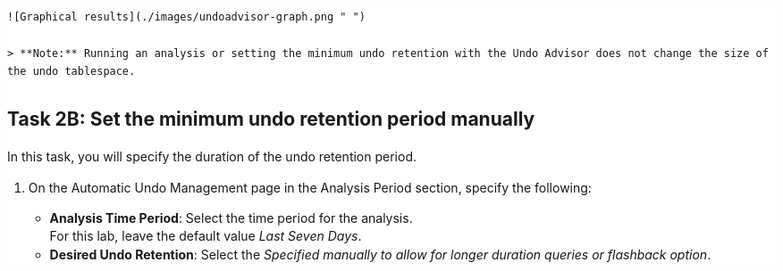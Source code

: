     ![Graphical results](./images/undoadvisor-graph.png " ")

    > **Note:** Running an analysis or setting the minimum undo retention with the Undo Advisor does not change the size of the undo tablespace.

## Task 2B: Set the minimum undo retention period manually

In this task, you will specify the duration of the undo retention period.

1.  On the Automatic Undo Management page in the Analysis Period section, specify the following:

     - **Analysis Time Period**: Select the time period for the analysis.   
	   For this lab, leave the default value *Last Seven Days*.
	 - **Desired Undo Retention**: Select the *Specified manually to allow for longer duration queries or flashback option*.
